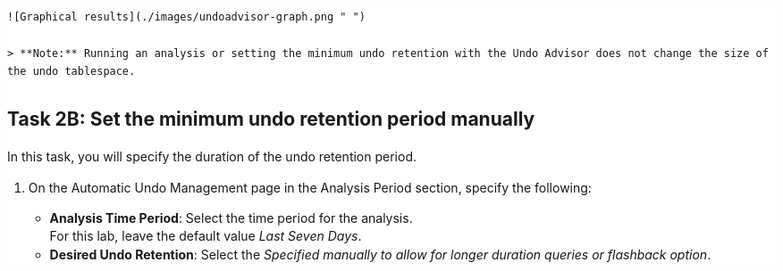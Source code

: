     ![Graphical results](./images/undoadvisor-graph.png " ")

    > **Note:** Running an analysis or setting the minimum undo retention with the Undo Advisor does not change the size of the undo tablespace.

## Task 2B: Set the minimum undo retention period manually

In this task, you will specify the duration of the undo retention period.

1.  On the Automatic Undo Management page in the Analysis Period section, specify the following:

     - **Analysis Time Period**: Select the time period for the analysis.   
	   For this lab, leave the default value *Last Seven Days*.
	 - **Desired Undo Retention**: Select the *Specified manually to allow for longer duration queries or flashback option*.
